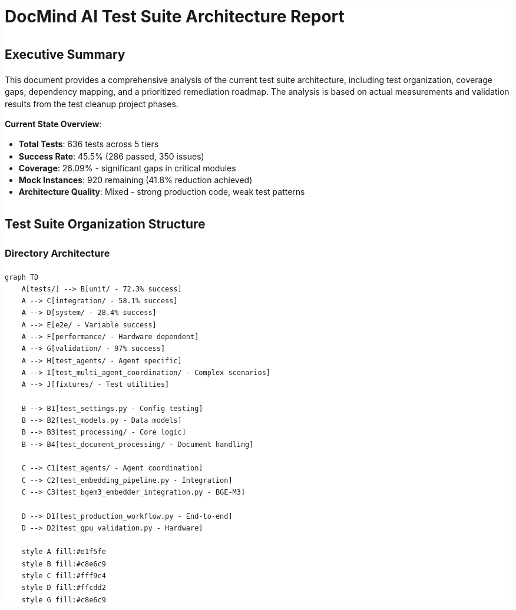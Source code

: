 # DocMind AI Test Suite Architecture Report

## Executive Summary

This document provides a comprehensive analysis of the current test suite architecture, including test organization, coverage gaps, dependency mapping, and a prioritized remediation roadmap. The analysis is based on actual measurements and validation results from the test cleanup project phases.

**Current State Overview**:

- **Total Tests**: 636 tests across 5 tiers
- **Success Rate**: 45.5% (286 passed, 350 issues)
- **Coverage**: 26.09% - significant gaps in critical modules
- **Mock Instances**: 920 remaining (41.8% reduction achieved)
- **Architecture Quality**: Mixed - strong production code, weak test patterns

## Test Suite Organization Structure

### Directory Architecture

```mermaid
graph TD
    A[tests/] --> B[unit/ - 72.3% success]
    A --> C[integration/ - 58.1% success]
    A --> D[system/ - 28.4% success]
    A --> E[e2e/ - Variable success]
    A --> F[performance/ - Hardware dependent]
    A --> G[validation/ - 97% success]
    A --> H[test_agents/ - Agent specific]
    A --> I[test_multi_agent_coordination/ - Complex scenarios]
    A --> J[fixtures/ - Test utilities]
    
    B --> B1[test_settings.py - Config testing]
    B --> B2[test_models.py - Data models]
    B --> B3[test_processing/ - Core logic]
    B --> B4[test_document_processing/ - Document handling]
    
    C --> C1[test_agents/ - Agent coordination]
    C --> C2[test_embedding_pipeline.py - Integration]
    C --> C3[test_bgem3_embedder_integration.py - BGE-M3]
    
    D --> D1[test_production_workflow.py - End-to-end]
    D --> D2[test_gpu_validation.py - Hardware]
    
    style A fill:#e1f5fe
    style B fill:#c8e6c9
    style C fill:#fff9c4
    style D fill:#ffcdd2
    style G fill:#c8e6c9
```
